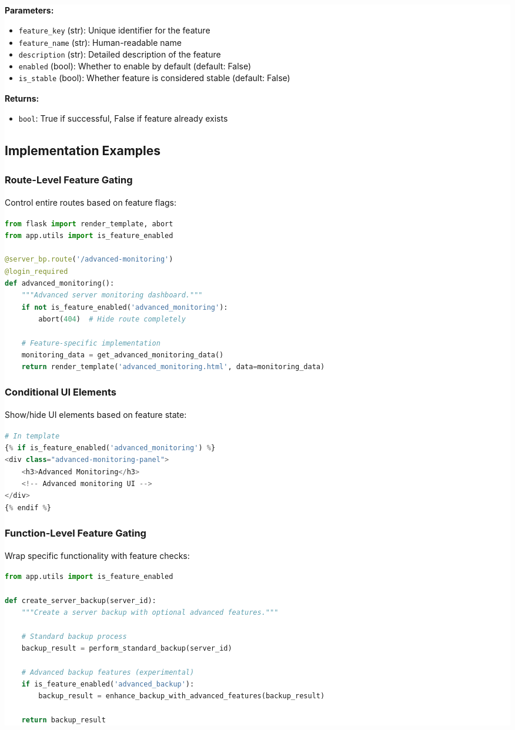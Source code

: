 **Parameters:**
- `feature_key` (str): Unique identifier for the feature
- `feature_name` (str): Human-readable name
- `description` (str): Detailed description of the feature
- `enabled` (bool): Whether to enable by default (default: False)
- `is_stable` (bool): Whether feature is considered stable (default: False)

**Returns:**
- `bool`: True if successful, False if feature already exists

## Implementation Examples

### Route-Level Feature Gating

Control entire routes based on feature flags:

```python
from flask import render_template, abort
from app.utils import is_feature_enabled

@server_bp.route('/advanced-monitoring')
@login_required
def advanced_monitoring():
    """Advanced server monitoring dashboard."""
    if not is_feature_enabled('advanced_monitoring'):
        abort(404)  # Hide route completely
    
    # Feature-specific implementation
    monitoring_data = get_advanced_monitoring_data()
    return render_template('advanced_monitoring.html', data=monitoring_data)
```

### Conditional UI Elements

Show/hide UI elements based on feature state:

```python
# In template
{% if is_feature_enabled('advanced_monitoring') %}
<div class="advanced-monitoring-panel">
    <h3>Advanced Monitoring</h3>
    <!-- Advanced monitoring UI -->
</div>
{% endif %}
```

### Function-Level Feature Gating

Wrap specific functionality with feature checks:

```python
from app.utils import is_feature_enabled

def create_server_backup(server_id):
    """Create a server backup with optional advanced features."""
    
    # Standard backup process
    backup_result = perform_standard_backup(server_id)
    
    # Advanced backup features (experimental)
    if is_feature_enabled('advanced_backup'):
        backup_result = enhance_backup_with_advanced_features(backup_result)
    
    return backup_result
```
